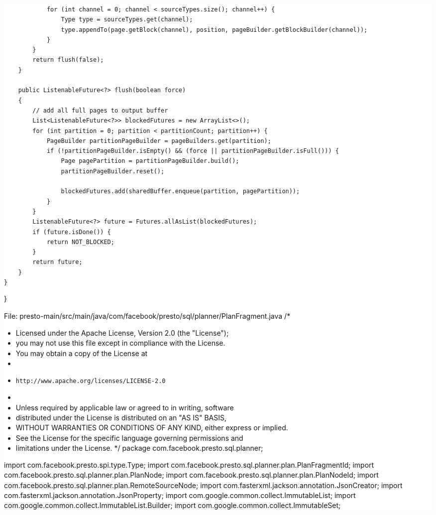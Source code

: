                 for (int channel = 0; channel < sourceTypes.size(); channel++) {
                    Type type = sourceTypes.get(channel);
                    type.appendTo(page.getBlock(channel), position, pageBuilder.getBlockBuilder(channel));
                }
            }
            return flush(false);
        }

        public ListenableFuture<?> flush(boolean force)
        {
            // add all full pages to output buffer
            List<ListenableFuture<?>> blockedFutures = new ArrayList<>();
            for (int partition = 0; partition < partitionCount; partition++) {
                PageBuilder partitionPageBuilder = pageBuilders.get(partition);
                if (!partitionPageBuilder.isEmpty() && (force || partitionPageBuilder.isFull())) {
                    Page pagePartition = partitionPageBuilder.build();
                    partitionPageBuilder.reset();

                    blockedFutures.add(sharedBuffer.enqueue(partition, pagePartition));
                }
            }
            ListenableFuture<?> future = Futures.allAsList(blockedFutures);
            if (future.isDone()) {
                return NOT_BLOCKED;
            }
            return future;
        }
    }
}


File: presto-main/src/main/java/com/facebook/presto/sql/planner/PlanFragment.java
/*
 * Licensed under the Apache License, Version 2.0 (the "License");
 * you may not use this file except in compliance with the License.
 * You may obtain a copy of the License at
 *
 *     http://www.apache.org/licenses/LICENSE-2.0
 *
 * Unless required by applicable law or agreed to in writing, software
 * distributed under the License is distributed on an "AS IS" BASIS,
 * WITHOUT WARRANTIES OR CONDITIONS OF ANY KIND, either express or implied.
 * See the License for the specific language governing permissions and
 * limitations under the License.
 */
package com.facebook.presto.sql.planner;

import com.facebook.presto.spi.type.Type;
import com.facebook.presto.sql.planner.plan.PlanFragmentId;
import com.facebook.presto.sql.planner.plan.PlanNode;
import com.facebook.presto.sql.planner.plan.PlanNodeId;
import com.facebook.presto.sql.planner.plan.RemoteSourceNode;
import com.fasterxml.jackson.annotation.JsonCreator;
import com.fasterxml.jackson.annotation.JsonProperty;
import com.google.common.collect.ImmutableList;
import com.google.common.collect.ImmutableList.Builder;
import com.google.common.collect.ImmutableSet;
